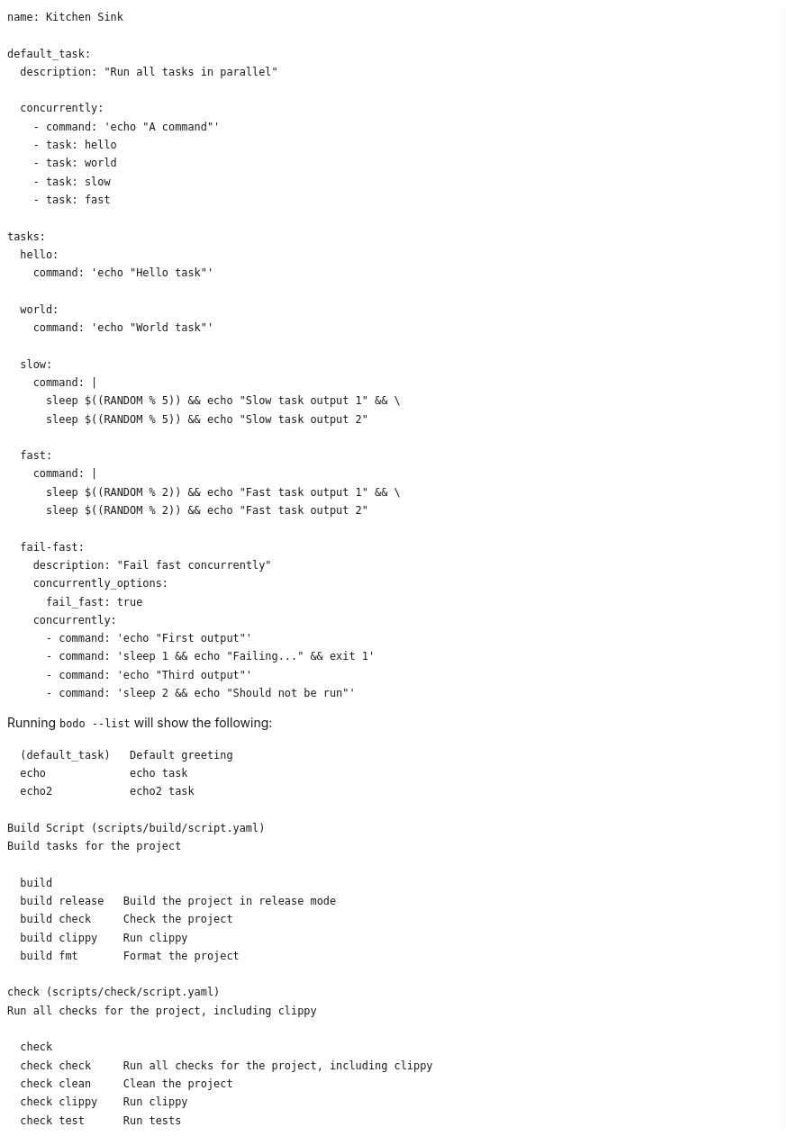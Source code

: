 ```
name: Kitchen Sink

default_task:
  description: "Run all tasks in parallel"

  concurrently:
    - command: 'echo "A command"'
    - task: hello
    - task: world
    - task: slow
    - task: fast

tasks:
  hello:
    command: 'echo "Hello task"'

  world:
    command: 'echo "World task"'

  slow:
    command: |
      sleep $((RANDOM % 5)) && echo "Slow task output 1" && \
      sleep $((RANDOM % 5)) && echo "Slow task output 2"

  fast:
    command: |
      sleep $((RANDOM % 2)) && echo "Fast task output 1" && \
      sleep $((RANDOM % 2)) && echo "Fast task output 2"

  fail-fast:
    description: "Fail fast concurrently"
    concurrently_options:
      fail_fast: true
    concurrently:
      - command: 'echo "First output"'
      - command: 'sleep 1 && echo "Failing..." && exit 1'
      - command: 'echo "Third output"'
      - command: 'sleep 2 && echo "Should not be run"'
```

Running `bodo --list` will show the following:

```
  (default_task)   Default greeting
  echo             echo task
  echo2            echo2 task

Build Script (scripts/build/script.yaml)
Build tasks for the project

  build
  build release   Build the project in release mode
  build check     Check the project
  build clippy    Run clippy
  build fmt       Format the project

check (scripts/check/script.yaml)
Run all checks for the project, including clippy

  check
  check check     Run all checks for the project, including clippy
  check clean     Clean the project
  check clippy    Run clippy
  check test      Run tests
```